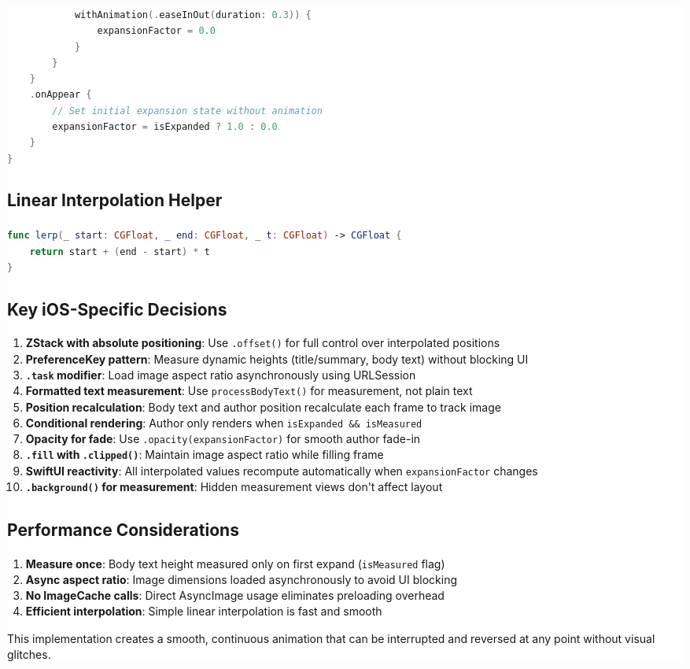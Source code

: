 ```swift
            withAnimation(.easeInOut(duration: 0.3)) {
                expansionFactor = 0.0
            }
        }
    }
    .onAppear {
        // Set initial expansion state without animation
        expansionFactor = isExpanded ? 1.0 : 0.0
    }
}
```

## Linear Interpolation Helper

```swift
func lerp(_ start: CGFloat, _ end: CGFloat, _ t: CGFloat) -> CGFloat {
    return start + (end - start) * t
}
```

## Key iOS-Specific Decisions

1. **ZStack with absolute positioning**: Use `.offset()` for full control over interpolated positions
2. **PreferenceKey pattern**: Measure dynamic heights (title/summary, body text) without blocking UI
3. **`.task` modifier**: Load image aspect ratio asynchronously using URLSession
4. **Formatted text measurement**: Use `processBodyText()` for measurement, not plain text
5. **Position recalculation**: Body text and author position recalculate each frame to track image
6. **Conditional rendering**: Author only renders when `isExpanded && isMeasured`
7. **Opacity for fade**: Use `.opacity(expansionFactor)` for smooth author fade-in
8. **`.fill` with `.clipped()`**: Maintain image aspect ratio while filling frame
9. **SwiftUI reactivity**: All interpolated values recompute automatically when `expansionFactor` changes
10. **`.background()` for measurement**: Hidden measurement views don't affect layout

## Performance Considerations

1. **Measure once**: Body text height measured only on first expand (`isMeasured` flag)
2. **Async aspect ratio**: Image dimensions loaded asynchronously to avoid UI blocking
3. **No ImageCache calls**: Direct AsyncImage usage eliminates preloading overhead
4. **Efficient interpolation**: Simple linear interpolation is fast and smooth

This implementation creates a smooth, continuous animation that can be interrupted and reversed at any point without visual glitches.
